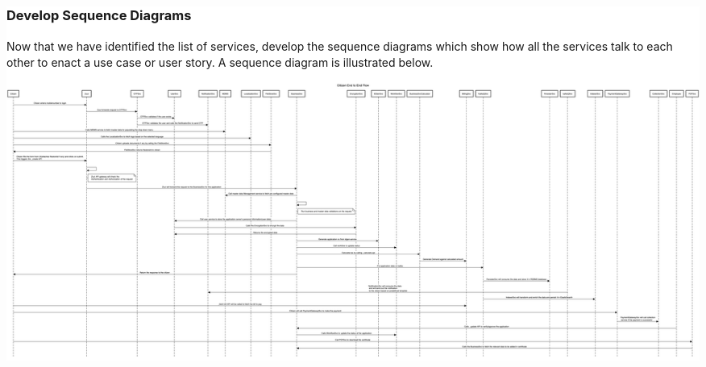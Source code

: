 ### **Develop Sequence Diagrams**

Now that we have identified the list of services, develop the sequence diagrams which show how all the services talk to each other to enact a use case or user story. A sequence diagram is illustrated below.

![Typical Sequence Diagram for DIGIT](<../../.gitbook/assets/image (159).png>)
